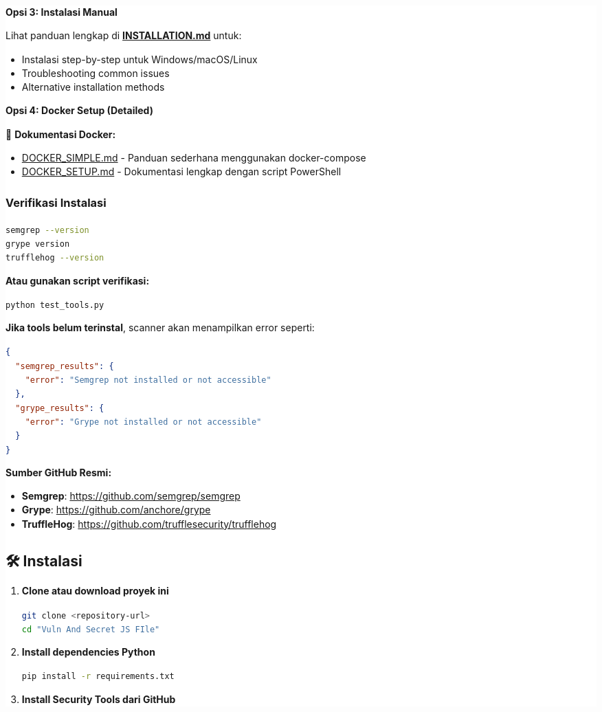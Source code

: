 **Opsi 3: Instalasi Manual**

Lihat panduan lengkap di **[INSTALLATION.md](INSTALLATION.md)** untuk:
- Instalasi step-by-step untuk Windows/macOS/Linux
- Troubleshooting common issues
- Alternative installation methods

**Opsi 4: Docker Setup (Detailed)**

📖 **Dokumentasi Docker:**
- [DOCKER_SIMPLE.md](DOCKER_SIMPLE.md) - Panduan sederhana menggunakan docker-compose
- [DOCKER_SETUP.md](DOCKER_SETUP.md) - Dokumentasi lengkap dengan script PowerShell

### Verifikasi Instalasi

```bash
semgrep --version
grype version
trufflehog --version
```

**Atau gunakan script verifikasi:**
```bash
python test_tools.py
```

**Jika tools belum terinstal**, scanner akan menampilkan error seperti:
```json
{
  "semgrep_results": {
    "error": "Semgrep not installed or not accessible"
  },
  "grype_results": {
    "error": "Grype not installed or not accessible"
  }
}
```

**Sumber GitHub Resmi:**
- **Semgrep**: https://github.com/semgrep/semgrep
- **Grype**: https://github.com/anchore/grype
- **TruffleHog**: https://github.com/trufflesecurity/trufflehog

## 🛠️ Instalasi

1. **Clone atau download proyek ini**
   ```bash
   git clone <repository-url>
   cd "Vuln And Secret JS FIle"
   ```

2. **Install dependencies Python**
   ```bash
   pip install -r requirements.txt
   ```

3. **Install Security Tools dari GitHub**
   